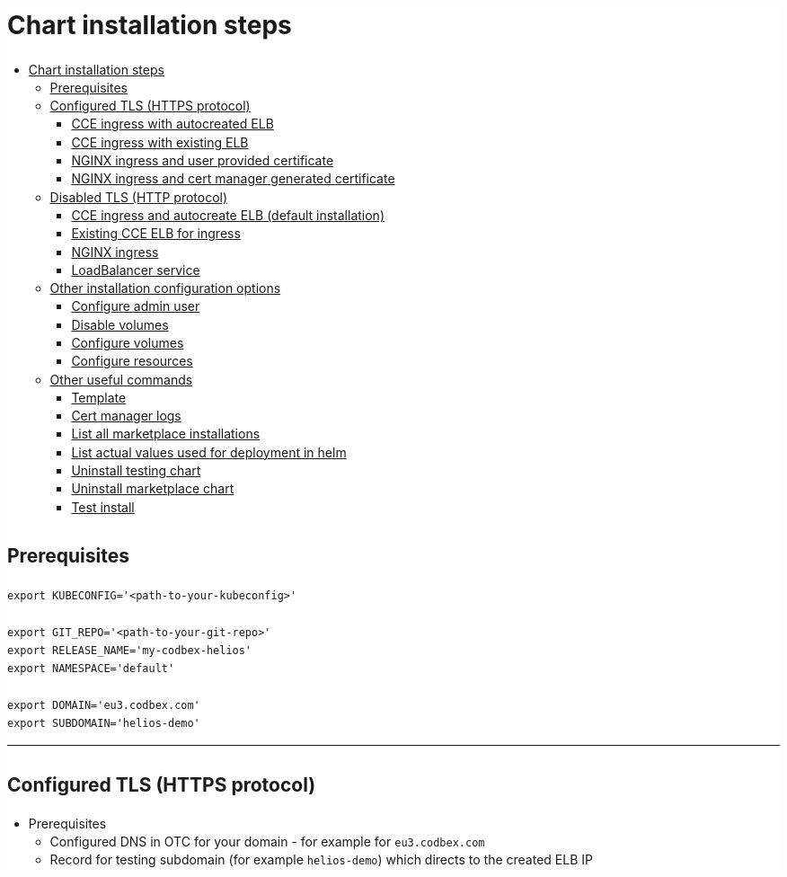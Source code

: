 # Chart installation steps



* [Chart installation steps](#chart-installation-steps)
    * [Prerequisites](#prerequisites)
    * [Configured TLS (HTTPS protocol)](#configured-tls-https-protocol)
        * [CCE ingress with autocreated ELB](#cce-ingress-with-autocreated-elb)
        * [CCE ingress with existing ELB](#cce-ingress-with-existing-elb)
        * [NGINX ingress and user provided certificate](#nginx-ingress-and-user-provided-certificate)
        * [NGINX ingress and cert manager generated certificate](#nginx-ingress-and-cert-manager-generated-certificate)
    * [Disabled TLS (HTTP protocol)](#disabled-tls-http-protocol)
        * [CCE ingress and autocreate ELB (default installation)](#cce-ingress-and-autocreate-elb-default-installation)
        * [Existing CCE ELB for ingress](#existing-cce-elb-for-ingress)
        * [NGINX ingress](#nginx-ingress)
        * [LoadBalancer service](#loadbalancer-service)
    * [Other installation configuration options](#other-installation-configuration-options)
        * [Configure admin user](#configure-admin-user)
        * [Disable volumes](#disable-volumes)
        * [Configure volumes](#configure-volumes)
        * [Configure resources](#configure-resources)
    * [Other useful commands](#other-useful-commands)
        * [Template](#template)
        * [Cert manager logs](#cert-manager-logs)
        * [List all marketplace installations](#list-all-marketplace-installations)
        * [List actual values used for deployment in helm](#list-actual-values-used-for-deployment-in-helm)
        * [Uninstall testing chart](#uninstall-testing-chart)
        * [Uninstall marketplace chart](#uninstall-marketplace-chart)
        * [Test install](#test-install)



## Prerequisites

```shell
export KUBECONFIG='<path-to-your-kubeconfig>'

export GIT_REPO='<path-to-your-git-repo>'
export RELEASE_NAME='my-codbex-helios'
export NAMESPACE='default'

export DOMAIN='eu3.codbex.com'
export SUBDOMAIN='helios-demo'
```

---

## Configured TLS (HTTPS protocol)

- Prerequisites
    - Configured DNS in OTC for your domain - for example for `eu3.codbex.com`
    - Record for testing subdomain (for example `helios-demo`) which directs to the created ELB IP
